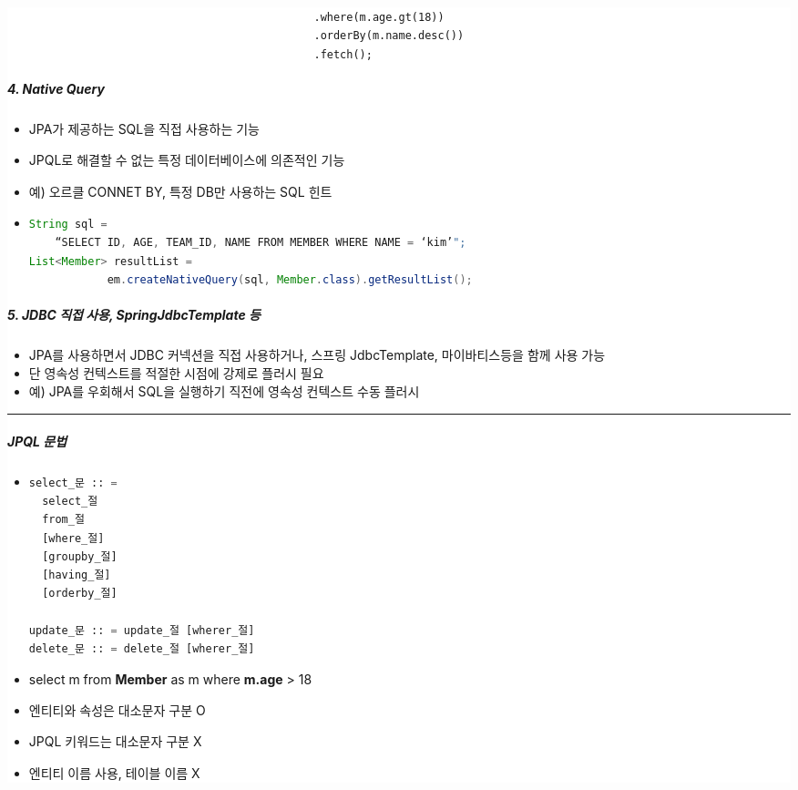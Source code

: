   ```
  												 .where(m.age.gt(18))
  												 .orderBy(m.name.desc())
  												 .fetch();
  ```



##### 4. Native Query

- JPA가 제공하는 SQL을 직접 사용하는 기능

- JPQL로 해결할 수 없는 특정 데이터베이스에 의존적인 기능

- 예) 오르클 CONNET BY, 특정 DB만 사용하는 SQL 힌트

- ```java
  String sql =
      “SELECT ID, AGE, TEAM_ID, NAME FROM MEMBER WHERE NAME = ‘kim’";
  List<Member> resultList =
              em.createNativeQuery(sql, Member.class).getResultList();
  ```



##### 5. JDBC 직접 사용, SpringJdbcTemplate 등

- JPA를 사용하면서 JDBC 커넥션을 직접 사용하거나, 스프링 JdbcTemplate, 마이바티스등을 함께 사용 가능
- 단 영속성 컨텍스트를 적절한 시점에 강제로 플러시 필요
- 예) JPA를 우회해서 SQL을 실행하기 직전에 영속성 컨텍스트 수동 플러시

----

##### JPQL 문법

- ```sql
  select_문 :: =
  	select_절
  	from_절
  	[where_절]
  	[groupby_절]
  	[having_절]
  	[orderby_절]
  
  update_문 :: = update_절 [wherer_절]
  delete_문 :: = delete_절 [wherer_절]
  
  ```

- select m from **Member** as m where **m.age** > 18

- 엔티티와 속성은 대소문자 구분 O

- JPQL 키워드는 대소문자 구분 X

- 엔티티 이름 사용, 테이블 이름 X
